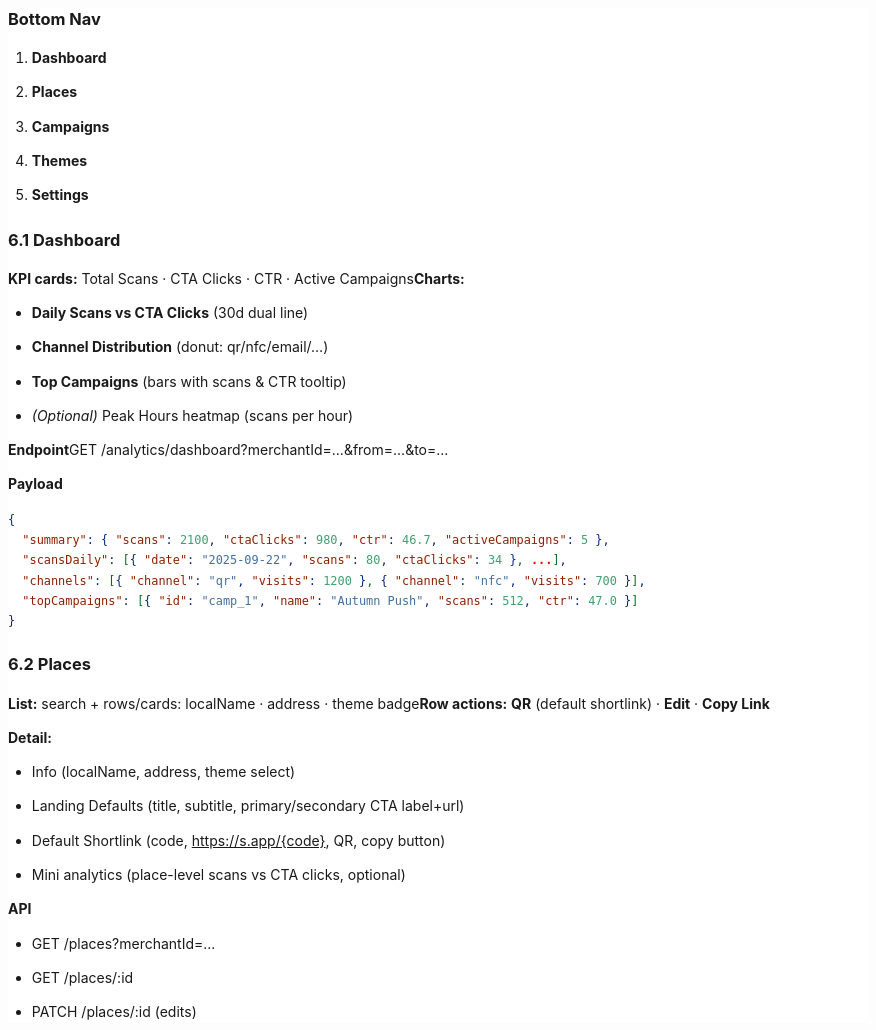 ### Bottom Nav

1.  **Dashboard**
    
2.  **Places**
    
3.  **Campaigns**
    
4.  **Themes**
    
5.  **Settings**
    

### 6.1 Dashboard

**KPI cards:** Total Scans · CTA Clicks · CTR · Active Campaigns**Charts:**

*   **Daily Scans vs CTA Clicks** (30d dual line)
    
*   **Channel Distribution** (donut: qr/nfc/email/…)
    
*   **Top Campaigns** (bars with scans & CTR tooltip)
    
*   _(Optional)_ Peak Hours heatmap (scans per hour)
    

**Endpoint**GET /analytics/dashboard?merchantId=...&from=...&to=...

**Payload**

```json
{
  "summary": { "scans": 2100, "ctaClicks": 980, "ctr": 46.7, "activeCampaigns": 5 },
  "scansDaily": [{ "date": "2025-09-22", "scans": 80, "ctaClicks": 34 }, ...],
  "channels": [{ "channel": "qr", "visits": 1200 }, { "channel": "nfc", "visits": 700 }],
  "topCampaigns": [{ "id": "camp_1", "name": "Autumn Push", "scans": 512, "ctr": 47.0 }]
}
```

### 6.2 Places

**List:** search + rows/cards: localName · address · theme badge**Row actions:** **QR** (default shortlink) · **Edit** · **Copy Link**

**Detail:**

*   Info (localName, address, theme select)
    
*   Landing Defaults (title, subtitle, primary/secondary CTA label+url)
    
*   Default Shortlink (code, https://s.app/{code}, QR, copy button)
    
*   Mini analytics (place-level scans vs CTA clicks, optional)
    

**API**

*   GET /places?merchantId=...
    
*   GET /places/:id
    
*   PATCH /places/:id (edits)
    